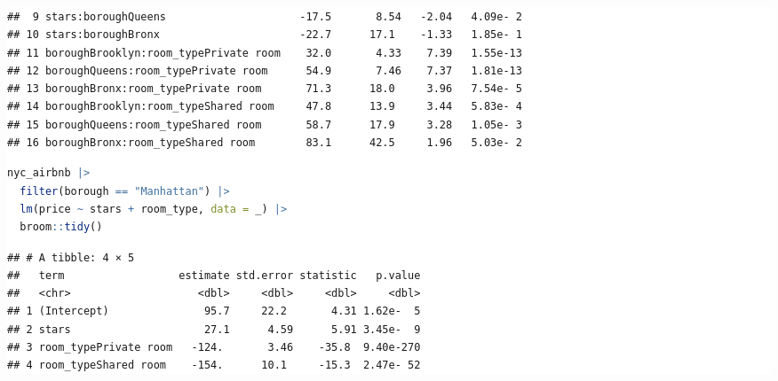     ##  9 stars:boroughQueens                     -17.5       8.54   -2.04   4.09e- 2
    ## 10 stars:boroughBronx                      -22.7      17.1    -1.33   1.85e- 1
    ## 11 boroughBrooklyn:room_typePrivate room    32.0       4.33    7.39   1.55e-13
    ## 12 boroughQueens:room_typePrivate room      54.9       7.46    7.37   1.81e-13
    ## 13 boroughBronx:room_typePrivate room       71.3      18.0     3.96   7.54e- 5
    ## 14 boroughBrooklyn:room_typeShared room     47.8      13.9     3.44   5.83e- 4
    ## 15 boroughQueens:room_typeShared room       58.7      17.9     3.28   1.05e- 3
    ## 16 boroughBronx:room_typeShared room        83.1      42.5     1.96   5.03e- 2

``` r
nyc_airbnb |> 
  filter(borough == "Manhattan") |> 
  lm(price ~ stars + room_type, data = _) |>
  broom::tidy()
```

    ## # A tibble: 4 × 5
    ##   term                  estimate std.error statistic   p.value
    ##   <chr>                    <dbl>     <dbl>     <dbl>     <dbl>
    ## 1 (Intercept)               95.7     22.2       4.31 1.62e-  5
    ## 2 stars                     27.1      4.59      5.91 3.45e-  9
    ## 3 room_typePrivate room   -124.       3.46    -35.8  9.40e-270
    ## 4 room_typeShared room    -154.      10.1     -15.3  2.47e- 52
